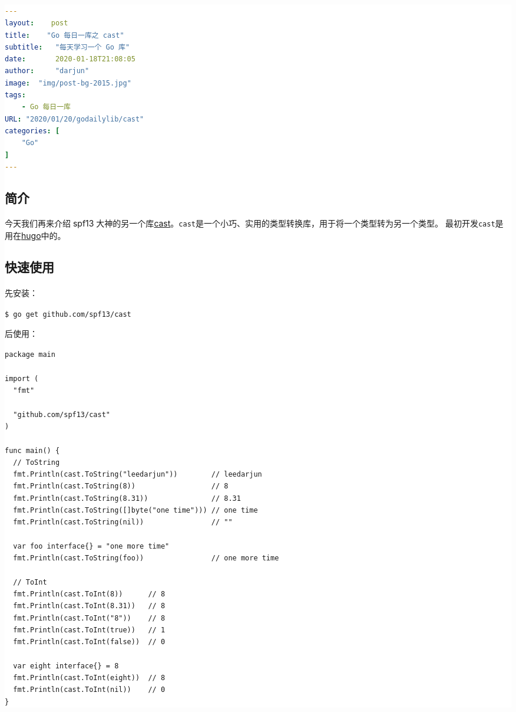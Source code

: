 ```yaml
---
layout:    post
title:    "Go 每日一库之 cast"
subtitle: 	"每天学习一个 Go 库"
date:		2020-01-18T21:08:05
author:		"darjun"
image:	"img/post-bg-2015.jpg"
tags:
    - Go 每日一库
URL: "2020/01/20/godailylib/cast"
categories: [
	"Go"
]
---
```


## 简介

今天我们再来介绍 spf13 大神的另一个库[cast](https://github.com/spf13/cast)。`cast`是一个小巧、实用的类型转换库，用于将一个类型转为另一个类型。
最初开发`cast`是用在[hugo](https://gohugo.io/)中的。

## 快速使用

先安装：

```
$ go get github.com/spf13/cast
```

后使用：

```golang
package main

import (
  "fmt"

  "github.com/spf13/cast"
)

func main() {
  // ToString
  fmt.Println(cast.ToString("leedarjun"))        // leedarjun
  fmt.Println(cast.ToString(8))                  // 8
  fmt.Println(cast.ToString(8.31))               // 8.31
  fmt.Println(cast.ToString([]byte("one time"))) // one time
  fmt.Println(cast.ToString(nil))                // ""

  var foo interface{} = "one more time"
  fmt.Println(cast.ToString(foo))                // one more time

  // ToInt
  fmt.Println(cast.ToInt(8))      // 8
  fmt.Println(cast.ToInt(8.31))   // 8
  fmt.Println(cast.ToInt("8"))    // 8
  fmt.Println(cast.ToInt(true))   // 1
  fmt.Println(cast.ToInt(false))  // 0
  
  var eight interface{} = 8
  fmt.Println(cast.ToInt(eight))  // 8
  fmt.Println(cast.ToInt(nil))    // 0
}
```
